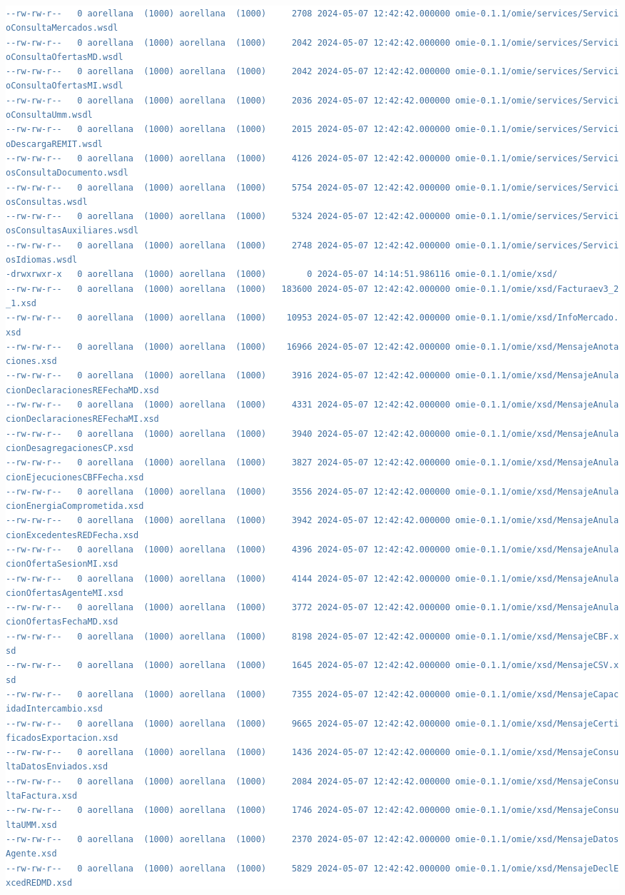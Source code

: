 ```diff
--rw-rw-r--   0 aorellana  (1000) aorellana  (1000)     2708 2024-05-07 12:42:42.000000 omie-0.1.1/omie/services/ServicioConsultaMercados.wsdl
--rw-rw-r--   0 aorellana  (1000) aorellana  (1000)     2042 2024-05-07 12:42:42.000000 omie-0.1.1/omie/services/ServicioConsultaOfertasMD.wsdl
--rw-rw-r--   0 aorellana  (1000) aorellana  (1000)     2042 2024-05-07 12:42:42.000000 omie-0.1.1/omie/services/ServicioConsultaOfertasMI.wsdl
--rw-rw-r--   0 aorellana  (1000) aorellana  (1000)     2036 2024-05-07 12:42:42.000000 omie-0.1.1/omie/services/ServicioConsultaUmm.wsdl
--rw-rw-r--   0 aorellana  (1000) aorellana  (1000)     2015 2024-05-07 12:42:42.000000 omie-0.1.1/omie/services/ServicioDescargaREMIT.wsdl
--rw-rw-r--   0 aorellana  (1000) aorellana  (1000)     4126 2024-05-07 12:42:42.000000 omie-0.1.1/omie/services/ServiciosConsultaDocumento.wsdl
--rw-rw-r--   0 aorellana  (1000) aorellana  (1000)     5754 2024-05-07 12:42:42.000000 omie-0.1.1/omie/services/ServiciosConsultas.wsdl
--rw-rw-r--   0 aorellana  (1000) aorellana  (1000)     5324 2024-05-07 12:42:42.000000 omie-0.1.1/omie/services/ServiciosConsultasAuxiliares.wsdl
--rw-rw-r--   0 aorellana  (1000) aorellana  (1000)     2748 2024-05-07 12:42:42.000000 omie-0.1.1/omie/services/ServiciosIdiomas.wsdl
-drwxrwxr-x   0 aorellana  (1000) aorellana  (1000)        0 2024-05-07 14:14:51.986116 omie-0.1.1/omie/xsd/
--rw-rw-r--   0 aorellana  (1000) aorellana  (1000)   183600 2024-05-07 12:42:42.000000 omie-0.1.1/omie/xsd/Facturaev3_2_1.xsd
--rw-rw-r--   0 aorellana  (1000) aorellana  (1000)    10953 2024-05-07 12:42:42.000000 omie-0.1.1/omie/xsd/InfoMercado.xsd
--rw-rw-r--   0 aorellana  (1000) aorellana  (1000)    16966 2024-05-07 12:42:42.000000 omie-0.1.1/omie/xsd/MensajeAnotaciones.xsd
--rw-rw-r--   0 aorellana  (1000) aorellana  (1000)     3916 2024-05-07 12:42:42.000000 omie-0.1.1/omie/xsd/MensajeAnulacionDeclaracionesREFechaMD.xsd
--rw-rw-r--   0 aorellana  (1000) aorellana  (1000)     4331 2024-05-07 12:42:42.000000 omie-0.1.1/omie/xsd/MensajeAnulacionDeclaracionesREFechaMI.xsd
--rw-rw-r--   0 aorellana  (1000) aorellana  (1000)     3940 2024-05-07 12:42:42.000000 omie-0.1.1/omie/xsd/MensajeAnulacionDesagregacionesCP.xsd
--rw-rw-r--   0 aorellana  (1000) aorellana  (1000)     3827 2024-05-07 12:42:42.000000 omie-0.1.1/omie/xsd/MensajeAnulacionEjecucionesCBFFecha.xsd
--rw-rw-r--   0 aorellana  (1000) aorellana  (1000)     3556 2024-05-07 12:42:42.000000 omie-0.1.1/omie/xsd/MensajeAnulacionEnergiaComprometida.xsd
--rw-rw-r--   0 aorellana  (1000) aorellana  (1000)     3942 2024-05-07 12:42:42.000000 omie-0.1.1/omie/xsd/MensajeAnulacionExcedentesREDFecha.xsd
--rw-rw-r--   0 aorellana  (1000) aorellana  (1000)     4396 2024-05-07 12:42:42.000000 omie-0.1.1/omie/xsd/MensajeAnulacionOfertaSesionMI.xsd
--rw-rw-r--   0 aorellana  (1000) aorellana  (1000)     4144 2024-05-07 12:42:42.000000 omie-0.1.1/omie/xsd/MensajeAnulacionOfertasAgenteMI.xsd
--rw-rw-r--   0 aorellana  (1000) aorellana  (1000)     3772 2024-05-07 12:42:42.000000 omie-0.1.1/omie/xsd/MensajeAnulacionOfertasFechaMD.xsd
--rw-rw-r--   0 aorellana  (1000) aorellana  (1000)     8198 2024-05-07 12:42:42.000000 omie-0.1.1/omie/xsd/MensajeCBF.xsd
--rw-rw-r--   0 aorellana  (1000) aorellana  (1000)     1645 2024-05-07 12:42:42.000000 omie-0.1.1/omie/xsd/MensajeCSV.xsd
--rw-rw-r--   0 aorellana  (1000) aorellana  (1000)     7355 2024-05-07 12:42:42.000000 omie-0.1.1/omie/xsd/MensajeCapacidadIntercambio.xsd
--rw-rw-r--   0 aorellana  (1000) aorellana  (1000)     9665 2024-05-07 12:42:42.000000 omie-0.1.1/omie/xsd/MensajeCertificadosExportacion.xsd
--rw-rw-r--   0 aorellana  (1000) aorellana  (1000)     1436 2024-05-07 12:42:42.000000 omie-0.1.1/omie/xsd/MensajeConsultaDatosEnviados.xsd
--rw-rw-r--   0 aorellana  (1000) aorellana  (1000)     2084 2024-05-07 12:42:42.000000 omie-0.1.1/omie/xsd/MensajeConsultaFactura.xsd
--rw-rw-r--   0 aorellana  (1000) aorellana  (1000)     1746 2024-05-07 12:42:42.000000 omie-0.1.1/omie/xsd/MensajeConsultaUMM.xsd
--rw-rw-r--   0 aorellana  (1000) aorellana  (1000)     2370 2024-05-07 12:42:42.000000 omie-0.1.1/omie/xsd/MensajeDatosAgente.xsd
--rw-rw-r--   0 aorellana  (1000) aorellana  (1000)     5829 2024-05-07 12:42:42.000000 omie-0.1.1/omie/xsd/MensajeDeclExcedREDMD.xsd
```